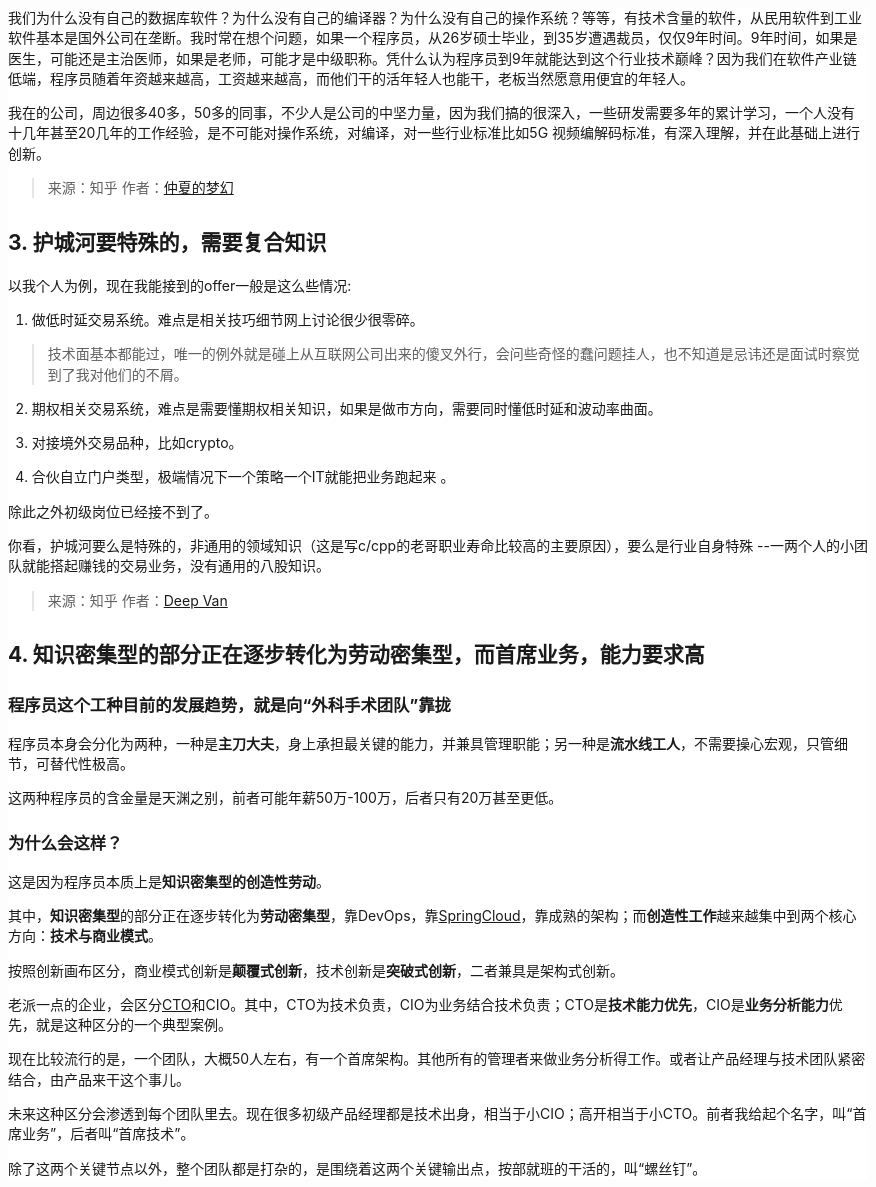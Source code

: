 我们为什么没有自己的数据库软件？为什么没有自己的编译器？为什么没有自己的操作系统？等等，有技术含量的软件，从民用软件到工业软件基本是国外公司在垄断。我时常在想个问题，如果一个程序员，从26岁硕士毕业，到35岁遭遇裁员，仅仅9年时间。9年时间，如果是医生，可能还是主治医师，如果是老师，可能才是中级职称。凭什么认为程序员到9年就能达到这个行业技术巅峰？因为我们在软件产业链低端，程序员随着年资越来越高，工资越来越高，而他们干的活年轻人也能干，老板当然愿意用便宜的年轻人。

我在的公司，周边很多40多，50多的同事，不少人是公司的中坚力量，因为我们搞的很深入，一些研发需要多年的累计学习，一个人没有十几年甚至20几年的工作经验，是不可能对操作系统，对编译，对一些行业标准比如5G 视频编解码标准，有深入理解，并在此基础上进行创新。

> 来源：知乎
> 作者：[仲夏的梦幻](https://www.zhihu.com/people/wang-long-fei-52)

## 3. 护城河要特殊的，需要复合知识

以我个人为例，现在我能接到的offer一般是这么些情况:

1. 做低时延交易系统。难点是相关技巧细节网上讨论很少很零碎。

> 技术面基本都能过，唯一的例外就是碰上从互联网公司出来的傻叉外行，会问些奇怪的蠢问题挂人，也不知道是忌讳还是面试时察觉到了我对他们的不屑。

2. 期权相关交易系统，难点是需要懂期权相关知识，如果是做市方向，需要同时懂低时延和波动率曲面。

3. 对接境外交易品种，比如crypto。

4. 合伙自立门户类型，极端情况下一个策略一个IT就能把业务跑起来 。

除此之外初级岗位已经接不到了。

你看，护城河要么是特殊的，非通用的领域知识（这是写c/cpp的老哥职业寿命比较高的主要原因），要么是行业自身特殊 --一两个人的小团队就能搭起赚钱的交易业务，没有通用的八股知识。

> 来源：知乎
> 作者：[Deep Van](https://www.zhihu.com/people/yang-lei-96-72)


## 4. 知识密集型的部分正在逐步转化为劳动密集型，而首席业务，能力要求高

### 程序员这个工种目前的发展趋势，就是向“外科手术团队”靠拢

程序员本身会分化为两种，一种是**主刀大夫**，身上承担最关键的能力，并兼具管理职能；另一种是**流水线工人**，不需要操心宏观，只管细节，可替代性极高。

这两种程序员的含金量是天渊之别，前者可能年薪50万-100万，后者只有20万甚至更低。

### 为什么会这样？

这是因为程序员本质上是**知识密集型的创造性劳动**。

其中，**知识密集型**的部分正在逐步转化为**劳动密集型**，靠DevOps，靠[SpringCloud](https://zhida.zhihu.com/search?content_id=273999429&content_type=Answer&match_order=1&q=SpringCloud&zhida_source=entity)，靠成熟的架构；而**创造性工作**越来越集中到两个核心方向：**技术与商业模式**。

按照创新画布区分，商业模式创新是**颠覆式创新**，技术创新是**突破式创新**，二者兼具是架构式创新。

老派一点的企业，会区分[CTO](https://zhida.zhihu.com/search?content_id=273999429&content_type=Answer&match_order=1&q=CTO&zhida_source=entity)和CIO。其中，CTO为技术负责，CIO为业务结合技术负责；CTO是**技术能力优先**，CIO是**业务分析能力**优先，就是这种区分的一个典型案例。

现在比较流行的是，一个团队，大概50人左右，有一个首席架构。其他所有的管理者来做业务分析得工作。或者让产品经理与技术团队紧密结合，由产品来干这个事儿。

未来这种区分会渗透到每个团队里去。现在很多初级产品经理都是技术出身，相当于小CIO；高开相当于小CTO。前者我给起个名字，叫“首席业务”，后者叫“首席技术”。

除了这两个关键节点以外，整个团队都是打杂的，是围绕着这两个关键输出点，按部就班的干活的，叫“螺丝钉”。
